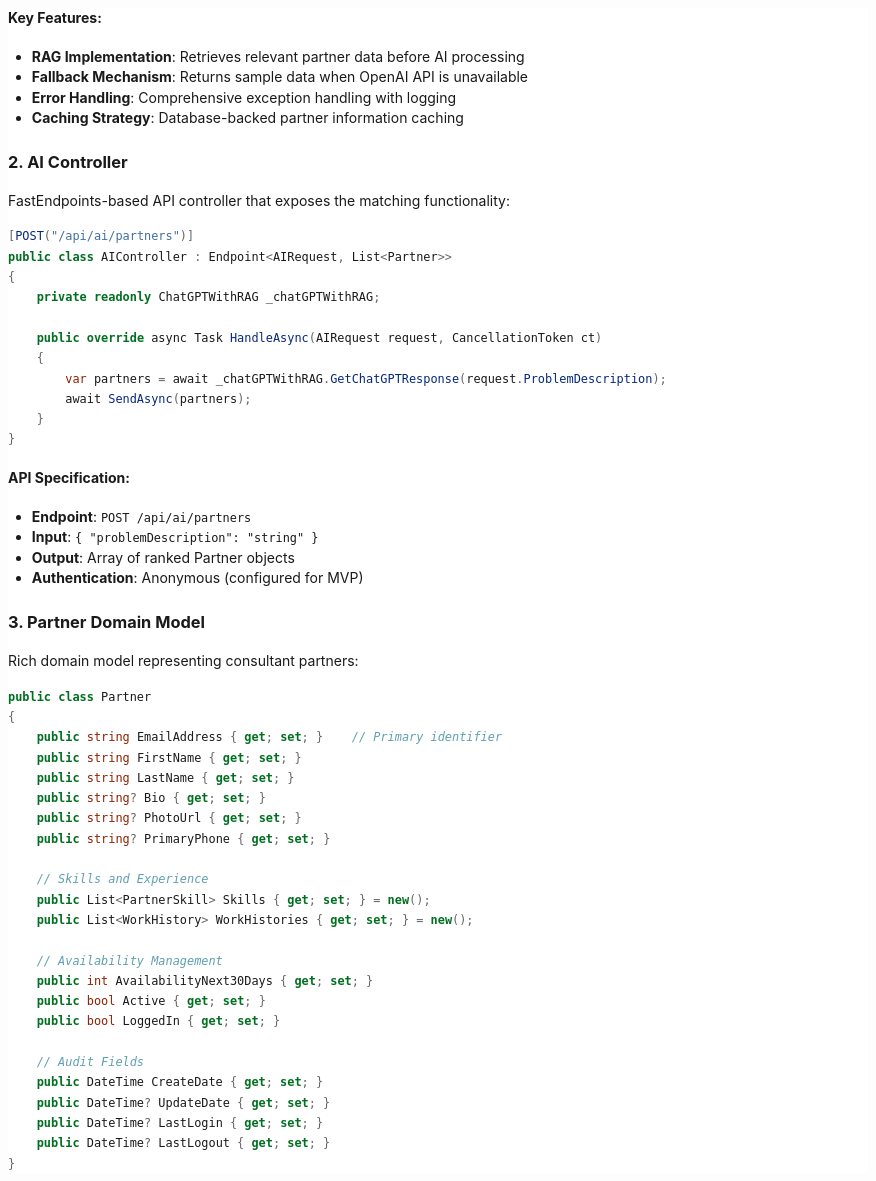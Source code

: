 ```csharp
```

#### Key Features:
- **RAG Implementation**: Retrieves relevant partner data before AI processing
- **Fallback Mechanism**: Returns sample data when OpenAI API is unavailable
- **Error Handling**: Comprehensive exception handling with logging
- **Caching Strategy**: Database-backed partner information caching

### 2. AI Controller

FastEndpoints-based API controller that exposes the matching functionality:

```csharp
[POST("/api/ai/partners")]
public class AIController : Endpoint<AIRequest, List<Partner>>
{
    private readonly ChatGPTWithRAG _chatGPTWithRAG;
    
    public override async Task HandleAsync(AIRequest request, CancellationToken ct)
    {
        var partners = await _chatGPTWithRAG.GetChatGPTResponse(request.ProblemDescription);
        await SendAsync(partners);
    }
}
```

#### API Specification:
- **Endpoint**: `POST /api/ai/partners`
- **Input**: `{ "problemDescription": "string" }`
- **Output**: Array of ranked Partner objects
- **Authentication**: Anonymous (configured for MVP)

### 3. Partner Domain Model

Rich domain model representing consultant partners:

```csharp
public class Partner
{
    public string EmailAddress { get; set; }    // Primary identifier
    public string FirstName { get; set; }
    public string LastName { get; set; }
    public string? Bio { get; set; }
    public string? PhotoUrl { get; set; }
    public string? PrimaryPhone { get; set; }
    
    // Skills and Experience
    public List<PartnerSkill> Skills { get; set; } = new();
    public List<WorkHistory> WorkHistories { get; set; } = new();
    
    // Availability Management
    public int AvailabilityNext30Days { get; set; }
    public bool Active { get; set; }
    public bool LoggedIn { get; set; }
    
    // Audit Fields
    public DateTime CreateDate { get; set; }
    public DateTime? UpdateDate { get; set; }
    public DateTime? LastLogin { get; set; }
    public DateTime? LastLogout { get; set; }
}
```
